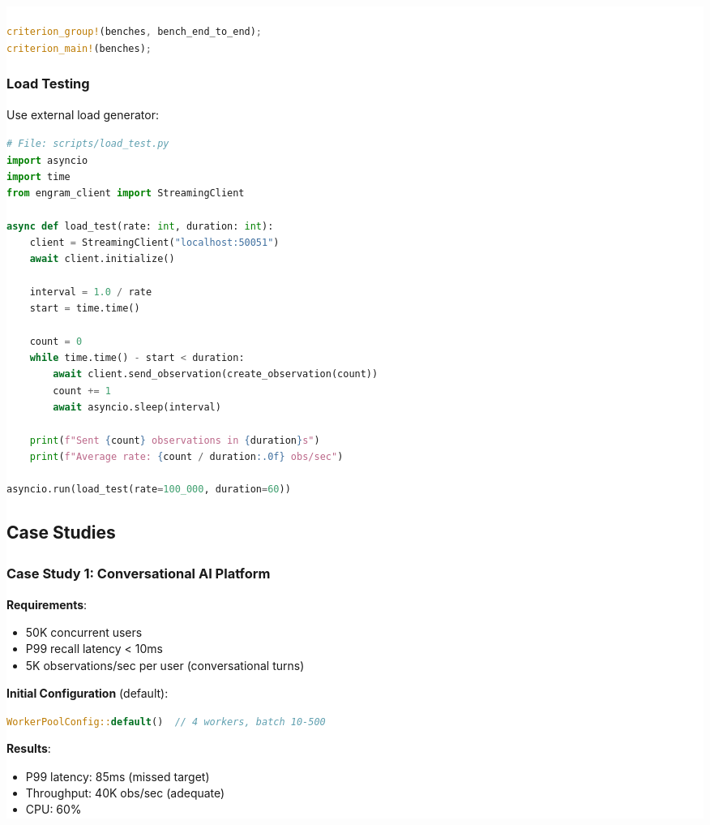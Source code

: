 ```rust

criterion_group!(benches, bench_end_to_end);
criterion_main!(benches);
```

### Load Testing

Use external load generator:

```python
# File: scripts/load_test.py
import asyncio
import time
from engram_client import StreamingClient

async def load_test(rate: int, duration: int):
    client = StreamingClient("localhost:50051")
    await client.initialize()

    interval = 1.0 / rate
    start = time.time()

    count = 0
    while time.time() - start < duration:
        await client.send_observation(create_observation(count))
        count += 1
        await asyncio.sleep(interval)

    print(f"Sent {count} observations in {duration}s")
    print(f"Average rate: {count / duration:.0f} obs/sec")

asyncio.run(load_test(rate=100_000, duration=60))
```

## Case Studies

### Case Study 1: Conversational AI Platform

**Requirements**:
- 50K concurrent users
- P99 recall latency < 10ms
- 5K observations/sec per user (conversational turns)

**Initial Configuration** (default):
```rust
WorkerPoolConfig::default()  // 4 workers, batch 10-500
```

**Results**:
- P99 latency: 85ms (missed target)
- Throughput: 40K obs/sec (adequate)
- CPU: 60%
